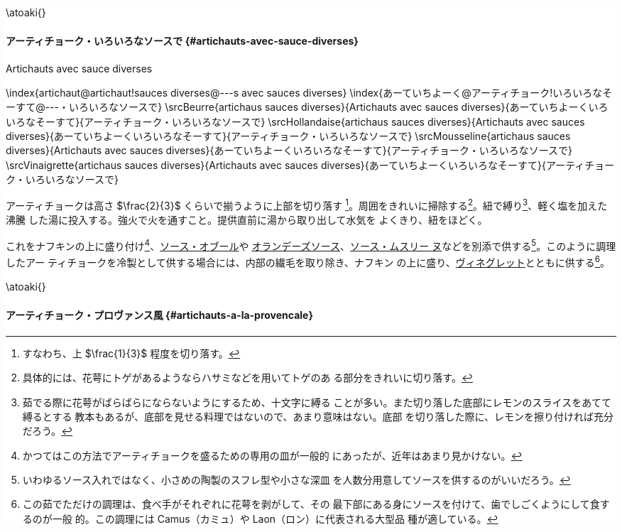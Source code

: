 


[^1302-16]: 大公の意。ロシア皇太子もこの称号で呼ばれる。[ガルニチュール・グ
    ランデュック](garniture-grand-duc)も参照。

[^1302-17]: tourner （トゥルネ）。

[^1302-18]: 非常に強い上火だけのオーブン。もっぱらグラタンなどの焼き色を付ける目的で用いられる。





\atoaki{}


#### アーティチョーク・いろいろなソースで {#artichauts-avec-sauce-diverses}

<div class="frsubenv">Artichauts avec sauce diverses</div>

\index{artichaut@artichaut!sauces diverses@---s avec sauces diverses}
\index{あーていちよーく@アーティチョーク!いろいろなそーすて@---・いろいろなソースで}
\srcBeurre{artichaus sauces diverses}{Artichauts avec sauces diverses}{あーていちよーくいろいろなそーすて}{アーティチョーク・いろいろなソースで}
\srcHollandaise{artichaus sauces diverses}{Artichauts avec sauces diverses}{あーていちよーくいろいろなそーすて}{アーティチョーク・いろいろなソースで}
\srcMousseline{artichaus sauces diverses}{Artichauts avec sauces diverses}{あーていちよーくいろいろなそーすて}{アーティチョーク・いろいろなソースで}
\srcVinaigrette{artichaus sauces diverses}{Artichauts avec sauces diverses}{あーていちよーくいろいろなそーすて}{アーティチョーク・いろいろなソースで}


アーティチョークは高さ $\frac{2}{3}$ くらいで揃うように上部を切り落す
[^1302-20]。周囲をきれいに掃除する[^1302-21]。紐で縛り[^1302-22]、軽く塩を加えた沸騰
した湯に投入する。強火で火を通すこと。提供直前に湯から取り出して水気を
よくきり、紐をほどく。

これをナフキンの上に盛り付け[^1302-23]、[ソース・オブール](#sauce-au-beurre)や
[オランデーズソース](#sauce-hollandaise)、[ソース・ムスリー
ヌ](#sauce-mousseline)などを別添で供する[^1302-24]。このように調理したアー
ティチョークを冷製として供する場合には、内部の繊毛を取り除き、ナフキン
の上に盛り、[ヴィネグレット](#vinaigrette)とともに供する[^1302-25]。



[^1302-20]: すなわち、上 $\frac{1}{3}$ 程度を切り落す。

[^1302-21]: 具体的には、花萼にトゲがあるようならハサミなどを用いてトゲのあ
    る部分をきれいに切り落す。

[^1302-22]: 茹でる際に花萼がばらばらにならないようにするため、十文字に縛る
    ことが多い。また切り落した底部にレモンのスライスをあてて縛るとする
    教本もあるが、底部を見せる料理ではないので、あまり意味はない。底部
    を切り落した際に、レモンを擦り付ければ充分だろう。

[^1302-23]: かつてはこの方法でアーティチョークを盛るための専用の皿が一般的
    にあったが、近年はあまり見かけない。

[^1302-24]: いわゆるソース入れではなく、小さめの陶製のスフレ型や小さな深皿
    を人数分用意してソースを供するのがいいだろう。

[^1302-25]: この茹でただけの調理は、食べ手がそれぞれに花萼を剥がして、その
    最下部にある身にソースを付けて、歯でしごくようにして食するのが一般
    的。この調理には Camus（カミュ）や Laon（ロン）に代表される大型品
    種が適している。


\atoaki{}

#### アーティチョーク・プロヴァンス風 {#artichauts-a-la-provencale}


[^1302-1]: artichaut （アルティショー）キク科の多年草で、草丈は1 m程にもな
[^1302-8]: プロヴァンス地方に自生する乳茸の一種。もとはこの茸を用いた料理だっ
[^1302-2]: この作業も、アーティチョークを回すようにして行なうため、tourner
[^1302-3]: この作業は下茹で前に行なうこともある。その場合はスプーン等を使っ
[^1302-4]: [野菜のブレゼ](#braisage-des-legumes)の項を必ず参照のこと。
[^1302-5]: この手法で火を通すことそれ自体が braiser （ブレゼ）と呼ばれる。
[^1302-6]: dégraisser （デグレセ）。
[^1302-9]: この場合、花萼をまったく残さずに小さな皿、あるいはタルトレットの形状
[^1302-10]: サルデーニャ王国の宰相として、国王ヴィットーリオ・エマヌエーレ2
[^1302-11]: プロヴァンスでは Artichaut Violet de Provence という品種がもっ
[^1302-12]: パリ郊外南西の地名で、かつては豆類（プチポワなど）の生産が盛んだった。
[^1302-13]: 花蕾の上半分程を切り落し、花萼の固い部分と茎の皮を剥く。内部の
[^1302-14]: 原文 cuire très doucement à l'étuvée （キュイールトレドゥスモン
[^1302-15]: coeurs d'artichauts 日本語にすると「アーティチョークの芯」とし
[^1302-26]: いわゆる poivrade （ポワヴラード）。外から基底部のあたりを親指
[^1302-27]: ポワヴラードのような小さなアーティチョークは茎を5〜10 cm程度付
[^1302-28]: イギリスの探検家ヘンリー・モートン・スタンリー卿（1841〜1904）。
[^1302-29]: グラス1杯 un verre de （アンヴェールド）の意味する具体的な量は
[^1302-30]: 原文 [salpicon （サルピコン）](#salpicons-divers)。
[^1302-34]: パンの中身をくり抜いてバターなどを内側に塗り、オーブンで乾燥さ
[^1302-31]: 周囲の花萼をすべてナイフで剥き、繊毛を取り除いた状態。[アーティ
[^1302-32]: étuver （エチュヴェ）。
[^1302-33]: monter au beurre （モンテオブール）。
[^1302-35]: キュシー侯爵。[ソース概説](#osbservation-sur-la-sauce)および訳注参照。
[^1302-36]: レモンをこすり付けながら作業する。レモン果汁またはアスコルビン
[^1302-37]: 小麦粉、溶き卵、パン粉の順で付けて衣にする方法。ただしパン粉は
[^1302-39]: étuver （エチュヴェ）。
[^1302-40]: 過熟のものでは固くて困難。比較的若どりで新鮮なものを選ぶこと。
[^1302-41]: ここではドイツ語風にカナ書きしたが、フランス式にディエトリック
[^1302-42]: いうまでもなく白トリュフ。
[^1302-43]: イタリア風ソースを用いているからこの料理名だが、内容的にはアー